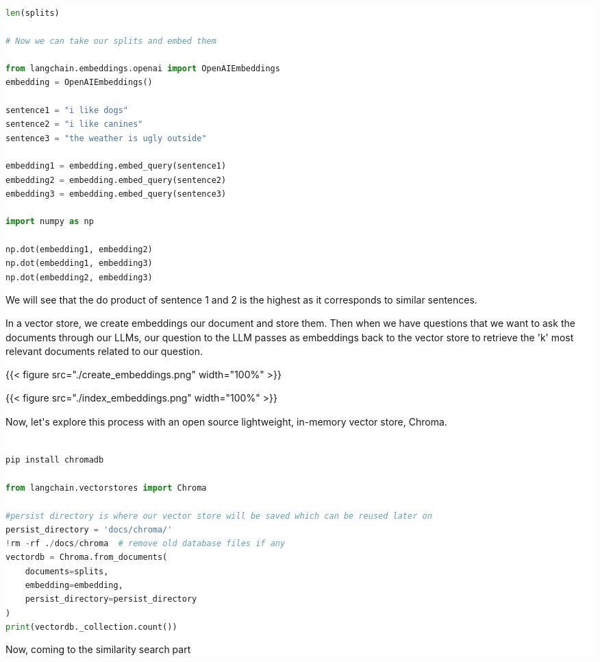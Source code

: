 ```python
len(splits)

# Now we can take our splits and embed them

from langchain.embeddings.openai import OpenAIEmbeddings
embedding = OpenAIEmbeddings()

sentence1 = "i like dogs"
sentence2 = "i like canines"
sentence3 = "the weather is ugly outside"

embedding1 = embedding.embed_query(sentence1)
embedding2 = embedding.embed_query(sentence2)
embedding3 = embedding.embed_query(sentence3)

import numpy as np

np.dot(embedding1, embedding2)
np.dot(embedding1, embedding3)
np.dot(embedding2, embedding3)
```

We will see that the do product of sentence 1 and 2 is the highest as it corresponds to similar sentences.

In a vector store, we create embeddings our document and store them. Then when we have questions that we want to ask the documents through our LLMs,  our question to the LLM passes as embeddings back to the vector store to retrieve the 'k' most relevant documents related to our question.

{{< figure src="./create_embeddings.png"  width="100%" >}}

{{< figure src="./index_embeddings.png"  width="100%" >}}

Now, let's explore this process with an open source lightweight, in-memory vector store, Chroma.

```python

pip install chromadb

from langchain.vectorstores import Chroma

#persist directory is where our vector store will be saved which can be reused later on 
persist_directory = 'docs/chroma/'
!rm -rf ./docs/chroma  # remove old database files if any
vectordb = Chroma.from_documents(
    documents=splits,
    embedding=embedding,
    persist_directory=persist_directory
)
print(vectordb._collection.count())

```

Now, coming to the similarity search part
